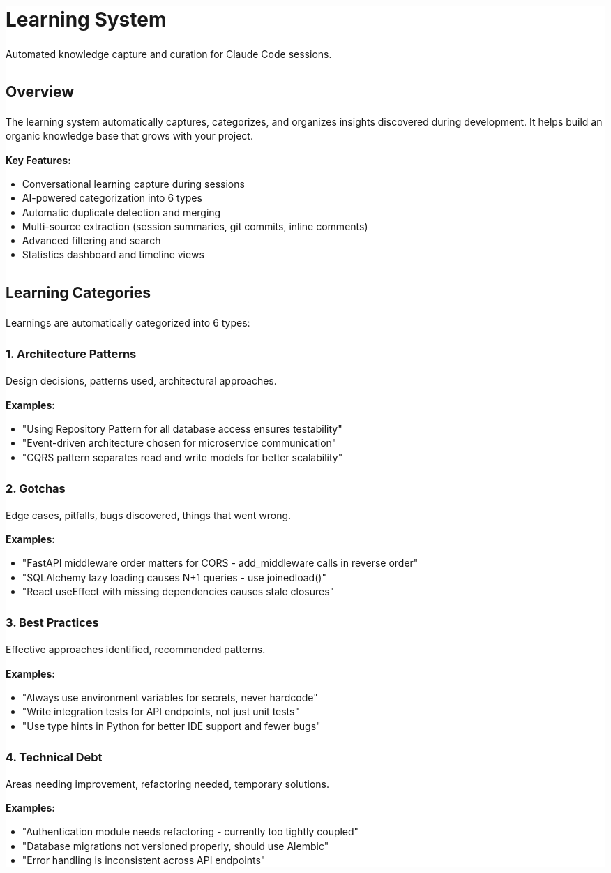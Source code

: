 # Learning System

Automated knowledge capture and curation for Claude Code sessions.

## Overview

The learning system automatically captures, categorizes, and organizes insights discovered during development. It helps build an organic knowledge base that grows with your project.

**Key Features:**
- Conversational learning capture during sessions
- AI-powered categorization into 6 types
- Automatic duplicate detection and merging
- Multi-source extraction (session summaries, git commits, inline comments)
- Advanced filtering and search
- Statistics dashboard and timeline views

## Learning Categories

Learnings are automatically categorized into 6 types:

### 1. Architecture Patterns
Design decisions, patterns used, architectural approaches.

**Examples:**
- "Using Repository Pattern for all database access ensures testability"
- "Event-driven architecture chosen for microservice communication"
- "CQRS pattern separates read and write models for better scalability"

### 2. Gotchas
Edge cases, pitfalls, bugs discovered, things that went wrong.

**Examples:**
- "FastAPI middleware order matters for CORS - add_middleware calls in reverse order"
- "SQLAlchemy lazy loading causes N+1 queries - use joinedload()"
- "React useEffect with missing dependencies causes stale closures"

### 3. Best Practices
Effective approaches identified, recommended patterns.

**Examples:**
- "Always use environment variables for secrets, never hardcode"
- "Write integration tests for API endpoints, not just unit tests"
- "Use type hints in Python for better IDE support and fewer bugs"

### 4. Technical Debt
Areas needing improvement, refactoring needed, temporary solutions.

**Examples:**
- "Authentication module needs refactoring - currently too tightly coupled"
- "Database migrations not versioned properly, should use Alembic"
- "Error handling is inconsistent across API endpoints"
